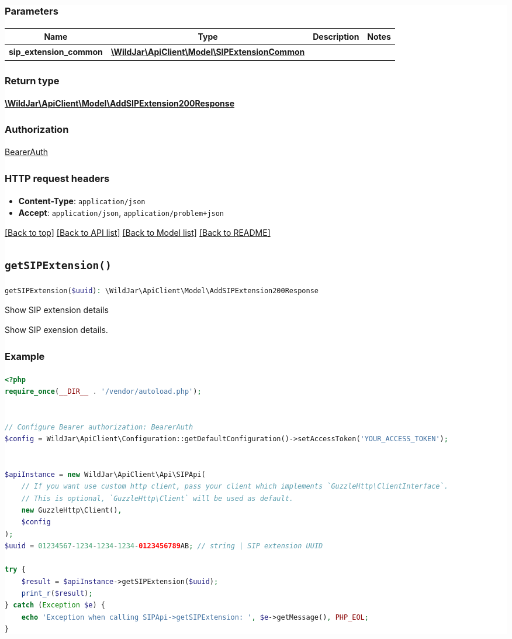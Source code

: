 ### Parameters

| Name | Type | Description  | Notes |
| ------------- | ------------- | ------------- | ------------- |
| **sip_extension_common** | [**\WildJar\ApiClient\Model\SIPExtensionCommon**](../Model/SIPExtensionCommon.md)|  | |

### Return type

[**\WildJar\ApiClient\Model\AddSIPExtension200Response**](../Model/AddSIPExtension200Response.md)

### Authorization

[BearerAuth](../../README.md#BearerAuth)

### HTTP request headers

- **Content-Type**: `application/json`
- **Accept**: `application/json`, `application/problem+json`

[[Back to top]](#) [[Back to API list]](../../README.md#endpoints)
[[Back to Model list]](../../README.md#models)
[[Back to README]](../../README.md)

## `getSIPExtension()`

```php
getSIPExtension($uuid): \WildJar\ApiClient\Model\AddSIPExtension200Response
```

Show SIP extension details

Show SIP exension details.

### Example

```php
<?php
require_once(__DIR__ . '/vendor/autoload.php');


// Configure Bearer authorization: BearerAuth
$config = WildJar\ApiClient\Configuration::getDefaultConfiguration()->setAccessToken('YOUR_ACCESS_TOKEN');


$apiInstance = new WildJar\ApiClient\Api\SIPApi(
    // If you want use custom http client, pass your client which implements `GuzzleHttp\ClientInterface`.
    // This is optional, `GuzzleHttp\Client` will be used as default.
    new GuzzleHttp\Client(),
    $config
);
$uuid = 01234567-1234-1234-1234-0123456789AB; // string | SIP extension UUID

try {
    $result = $apiInstance->getSIPExtension($uuid);
    print_r($result);
} catch (Exception $e) {
    echo 'Exception when calling SIPApi->getSIPExtension: ', $e->getMessage(), PHP_EOL;
}
```
